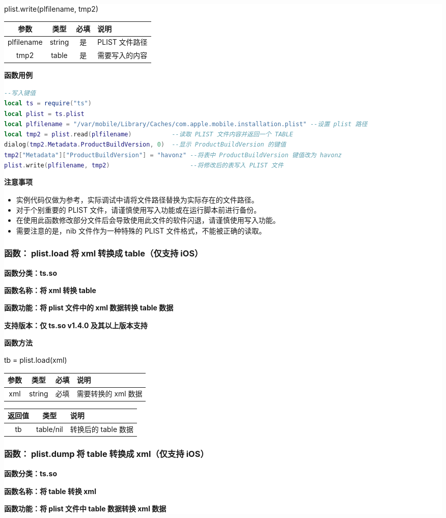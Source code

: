 plist.write(plfilename, tmp2)

|    参数    |  类型  | 必填 | 说明           |
| :--------: | :----: | :--: | :------------- |
| plfilename | string |  是  | PLIST 文件路径 |
|    tmp2    | table  |  是  | 需要写入的内容 |

**函数用例**

```lua
--写入键值
local ts = require("ts")
local plist = ts.plist
local plfilename = "/var/mobile/Library/Caches/com.apple.mobile.installation.plist" --设置 plist 路径
local tmp2 = plist.read(plfilename)           --读取 PLIST 文件内容并返回一个 TABLE
dialog(tmp2.Metadata.ProductBuildVersion, 0)  --显示 ProductBuildVersion 的键值
tmp2["Metadata"]["ProductBuildVersion"] = "havonz" --将表中 ProductBuildVersion 键值改为 havonz
plist.write(plfilename, tmp2)                      --将修改后的表写入 PLIST 文件
```

**注意事项**

- 实例代码仅做为参考，实际调试中请将文件路径替换为实际存在的文件路径。
- 对于个别重要的 PLIST 文件，请谨慎使用写入功能或在运行脚本前进行备份。
- 在使用此函数修改部分文件后会导致使用此文件的软件闪退，请谨慎使用写入功能。
- 需要注意的是，nib 文件作为一种特殊的 PLIST 文件格式，不能被正确的读取。

### 函数： plist.load 将 xml 转换成 table（仅支持 iOS）

**函数分类：ts.so**

**函数名称：将 xml 转换 table**

**函数功能：将 plist 文件中的 xml 数据转换 table 数据**

**支持版本：仅 ts.so v1.4.0 及其以上版本支持**

**函数方法**

tb = plist.load(xml)

| 参数 |  类型  | 必填 | 说明                |
| :--: | :----: | :--: | :------------------ |
| xml  | string | 必填 | 需要转换的 xml 数据 |

| 返回值 |   类型    | 说明                |
| :----: | :-------: | :------------------ |
|   tb   | table/nil | 转换后的 table 数据 |

### 函数： plist.dump 将 table 转换成 xml（仅支持 iOS）

**函数分类：ts.so**

**函数名称：将 table 转换 xml**

**函数功能：将 plist 文件中 table 数据转换 xml 数据**

